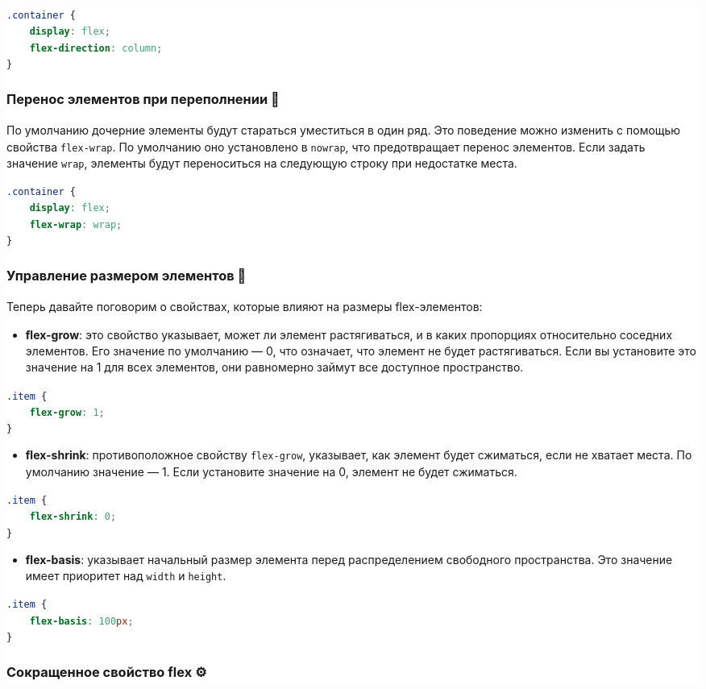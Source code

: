 ```css
.container {
    display: flex;
    flex-direction: column;
}
```

### Перенос элементов при переполнении 🚧

По умолчанию дочерние элементы будут стараться уместиться в один ряд. Это поведение можно изменить с помощью свойства `flex-wrap`. По умолчанию оно установлено в `nowrap`, что предотвращает перенос элементов. Если задать значение `wrap`, элементы будут переноситься на следующую строку при недостатке места.

```css
.container {
    display: flex;
    flex-wrap: wrap;
}
```

### Управление размером элементов 📏

Теперь давайте поговорим о свойствах, которые влияют на размеры flex-элементов:

- **flex-grow**: это свойство указывает, может ли элемент растягиваться, и в каких пропорциях относительно соседних элементов. Его значение по умолчанию — 0, что означает, что элемент не будет растягиваться. Если вы установите это значение на 1 для всех элементов, они равномерно займут все доступное пространство.

```css
.item {
    flex-grow: 1;
}
```

- **flex-shrink**: противоположное свойству `flex-grow`, указывает, как элемент будет сжиматься, если не хватает места. По умолчанию значение — 1. Если установите значение на 0, элемент не будет сжиматься.

```css
.item {
    flex-shrink: 0;
}
```

- **flex-basis**: указывает начальный размер элемента перед распределением свободного пространства. Это значение имеет приоритет над `width` и `height`.

```css
.item {
    flex-basis: 100px;
}
```

### Сокращенное свойство flex ⚙️
